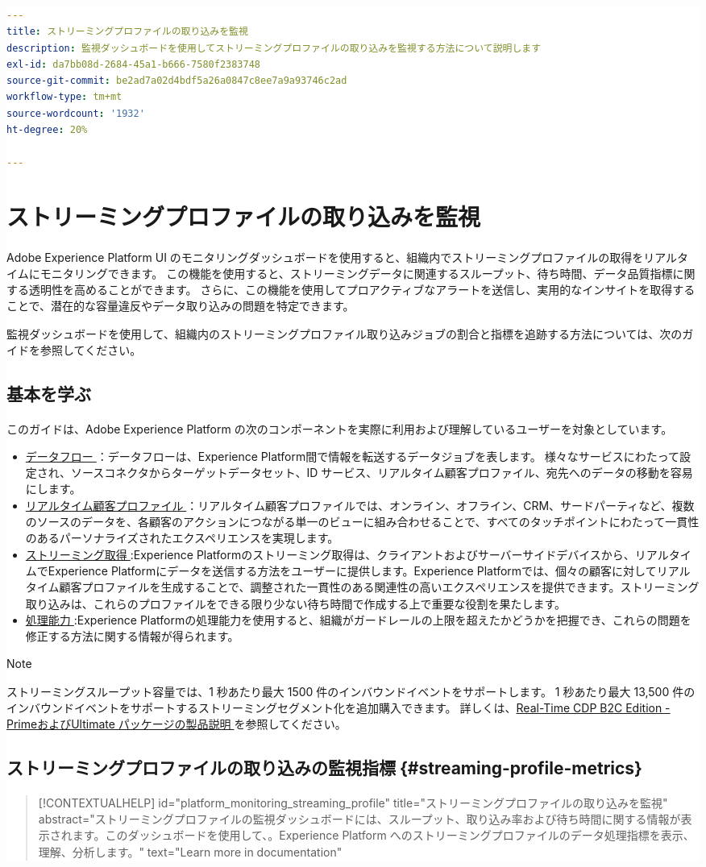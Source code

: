 ```yaml
---
title: ストリーミングプロファイルの取り込みを監視
description: 監視ダッシュボードを使用してストリーミングプロファイルの取り込みを監視する方法について説明します
exl-id: da7bb08d-2684-45a1-b666-7580f2383748
source-git-commit: be2ad7a02d4bdf5a26a0847c8ee7a9a93746c2ad
workflow-type: tm+mt
source-wordcount: '1932'
ht-degree: 20%

---
```


# ストリーミングプロファイルの取り込みを監視

Adobe Experience Platform UI のモニタリングダッシュボードを使用すると、組織内でストリーミングプロファイルの取得をリアルタイムにモニタリングできます。 この機能を使用すると、ストリーミングデータに関連するスループット、待ち時間、データ品質指標に関する透明性を高めることができます。 さらに、この機能を使用してプロアクティブなアラートを送信し、実用的なインサイトを取得することで、潜在的な容量違反やデータ取り込みの問題を特定できます。

監視ダッシュボードを使用して、組織内のストリーミングプロファイル取り込みジョブの割合と指標を追跡する方法については、次のガイドを参照してください。

## 基本を学ぶ

このガイドは、Adobe Experience Platform の次のコンポーネントを実際に利用および理解しているユーザーを対象としています。

* [ データフロー ](../home.md)：データフローは、Experience Platform間で情報を転送するデータジョブを表します。 様々なサービスにわたって設定され、ソースコネクタからターゲットデータセット、ID サービス、リアルタイム顧客プロファイル、宛先へのデータの移動を容易にします。
* [ リアルタイム顧客プロファイル ](../../profile/home.md)：リアルタイム顧客プロファイルでは、オンライン、オフライン、CRM、サードパーティなど、複数のソースのデータを、各顧客のアクションにつながる単一のビューに組み合わせることで、すべてのタッチポイントにわたって一貫性のあるパーソナライズされたエクスペリエンスを実現します。
* [ ストリーミング取得 ](../../ingestion/streaming-ingestion/overview.md):Experience Platformのストリーミング取得は、クライアントおよびサーバーサイドデバイスから、リアルタイムでExperience Platformにデータを送信する方法をユーザーに提供します。Experience Platformでは、個々の顧客に対してリアルタイム顧客プロファイルを生成することで、調整された一貫性のある関連性の高いエクスペリエンスを提供できます。&#x200B;ストリーミング取り込みは、これらのプロファイルをできる限り少ない待ち時間で作成する上で重要な役割を果たします。
* [ 処理能力 ](../../landing/license-usage-and-guardrails/capacity.md):Experience Platformの処理能力を使用すると、組織がガードレールの上限を超えたかどうかを把握でき、これらの問題を修正する方法に関する情報が得られます。

>[!NOTE]
>
>ストリーミングスループット容量では、1 秒あたり最大 1500 件のインバウンドイベントをサポートします。 1 秒&#x200B;あたり最大 13,500 件のインバウンドイベントをサポートするストリーミングセグメント化を追加購入できます。 詳しくは、[Real-Time CDP B2C Edition - PrimeおよびUltimate パッケージの製品説明 ](https://helpx.adobe.com/jp/legal/product-descriptions/real-time-customer-data-platform-b2c-edition-prime-and-ultimate-packages.html) を参照してください。

## ストリーミングプロファイルの取り込みの監視指標 {#streaming-profile-metrics}

>[!CONTEXTUALHELP]
>id="platform_monitoring_streaming_profile"
>title="ストリーミングプロファイルの取り込みを監視"
>abstract="ストリーミングプロファイルの監視ダッシュボードには、スループット、取り込み率および待ち時間に関する情報が表示されます。このダッシュボードを使用して、。Experience Platform へのストリーミングプロファイルのデータ処理指標を表示、理解、分析します。"
>text="Learn more in documentation"
